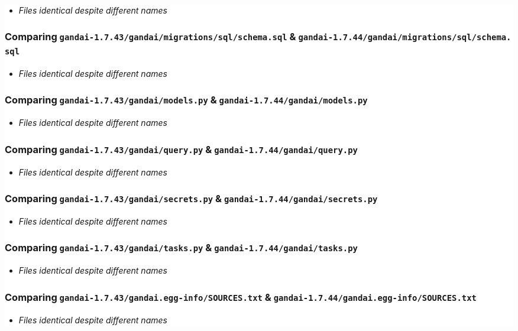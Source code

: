  * *Files identical despite different names*

### Comparing `gandai-1.7.43/gandai/migrations/sql/schema.sql` & `gandai-1.7.44/gandai/migrations/sql/schema.sql`

 * *Files identical despite different names*

### Comparing `gandai-1.7.43/gandai/models.py` & `gandai-1.7.44/gandai/models.py`

 * *Files identical despite different names*

### Comparing `gandai-1.7.43/gandai/query.py` & `gandai-1.7.44/gandai/query.py`

 * *Files identical despite different names*

### Comparing `gandai-1.7.43/gandai/secrets.py` & `gandai-1.7.44/gandai/secrets.py`

 * *Files identical despite different names*

### Comparing `gandai-1.7.43/gandai/tasks.py` & `gandai-1.7.44/gandai/tasks.py`

 * *Files identical despite different names*

### Comparing `gandai-1.7.43/gandai.egg-info/SOURCES.txt` & `gandai-1.7.44/gandai.egg-info/SOURCES.txt`

 * *Files identical despite different names*

